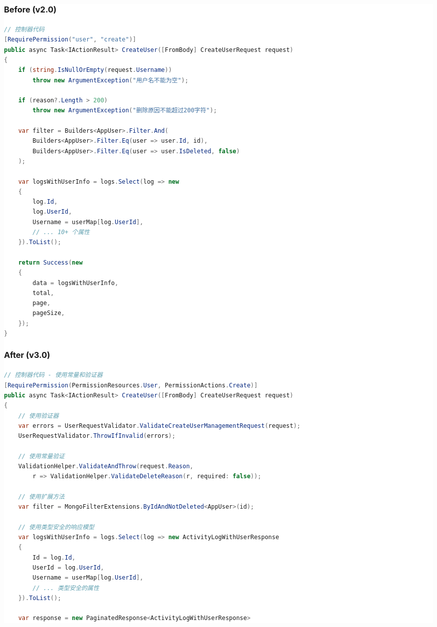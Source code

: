 ### Before (v2.0)

```csharp
// 控制器代码
[RequirePermission("user", "create")]
public async Task<IActionResult> CreateUser([FromBody] CreateUserRequest request)
{
    if (string.IsNullOrEmpty(request.Username))
        throw new ArgumentException("用户名不能为空");
    
    if (reason?.Length > 200)
        throw new ArgumentException("删除原因不能超过200字符");
    
    var filter = Builders<AppUser>.Filter.And(
        Builders<AppUser>.Filter.Eq(user => user.Id, id),
        Builders<AppUser>.Filter.Eq(user => user.IsDeleted, false)
    );
    
    var logsWithUserInfo = logs.Select(log => new
    {
        log.Id,
        log.UserId,
        Username = userMap[log.UserId],
        // ... 10+ 个属性
    }).ToList();
    
    return Success(new
    {
        data = logsWithUserInfo,
        total,
        page,
        pageSize,
    });
}
```

### After (v3.0)

```csharp
// 控制器代码 - 使用常量和验证器
[RequirePermission(PermissionResources.User, PermissionActions.Create)]
public async Task<IActionResult> CreateUser([FromBody] CreateUserRequest request)
{
    // 使用验证器
    var errors = UserRequestValidator.ValidateCreateUserManagementRequest(request);
    UserRequestValidator.ThrowIfInvalid(errors);
    
    // 使用常量验证
    ValidationHelper.ValidateAndThrow(request.Reason, 
        r => ValidationHelper.ValidateDeleteReason(r, required: false));
    
    // 使用扩展方法
    var filter = MongoFilterExtensions.ByIdAndNotDeleted<AppUser>(id);
    
    // 使用类型安全的响应模型
    var logsWithUserInfo = logs.Select(log => new ActivityLogWithUserResponse
    {
        Id = log.Id,
        UserId = log.UserId,
        Username = userMap[log.UserId],
        // ... 类型安全的属性
    }).ToList();
    
    var response = new PaginatedResponse<ActivityLogWithUserResponse>
```